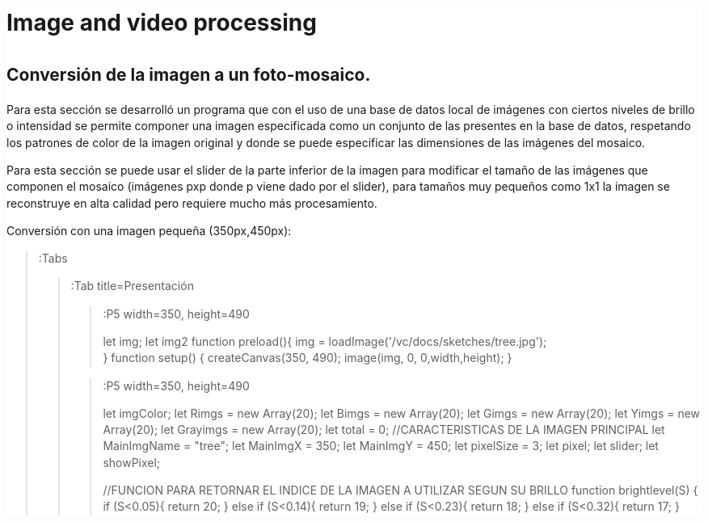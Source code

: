 # Image and video processing

## Conversión de la imagen a un foto-mosaico.

Para esta sección se desarrolló un programa que con el uso de una base de datos local de imágenes con ciertos niveles de brillo o intensidad se permite componer una imagen especificada como un conjunto de las presentes en la base de datos, respetando los patrones de color de la imagen original y donde se puede especificar las dimensiones de las imágenes del mosaico.

Para esta sección se puede usar el slider de la parte inferior de la imagen para modificar el tamaño de las imágenes que componen el mosaico (imágenes pxp donde p viene dado por el slider), para tamaños muy pequeños como 1x1 la imagen se reconstruye en alta calidad pero requiere mucho más procesamiento.

Conversión con una imagen pequeña (350px,450px):

> :Tabs
> > :Tab title=Presentación
> > >
> > > :P5 width=350, height=490
> > >
> > > let img;
> > > let img2
> > > function preload(){
> > >   img = loadImage('/vc/docs/sketches/tree.jpg');   
> > >}
> > > function setup() {
> > >   createCanvas(350, 490);
> > >   image(img, 0, 0,width,height);
> > > }
> > 
> > > :P5 width=350, height=490
> > >
> > >let imgColor;
> > >let Rimgs = new Array(20);
> > >let Bimgs = new Array(20);
> > >let Gimgs = new Array(20);
> > >let Yimgs = new Array(20);
> > >let Grayimgs = new Array(20);
> > >let total = 0;
> > >//CARACTERISTICAS DE LA IMAGEN PRINCIPAL
> > >let MainImgName = "tree";
> > >let MainImgX = 350;
> > >let MainImgY = 450;
> > >let pixelSize = 3;
> > >let pixel;
> > >let slider;
> > >let showPixel;
> > >
> > >//FUNCION PARA RETORNAR EL INDICE DE LA IMAGEN A UTILIZAR SEGUN SU BRILLO
> > > function brightlevel(S) {
> > >  if (S<0.05){
> > >    return 20;
> > >  }
> > >  else if (S<0.14){
> > >    return 19;
> > >  }
> > >  else if (S<0.23){
> > >    return 18;
> > >  }
> > >  else if (S<0.32){
> > >    return 17;
> > >  }